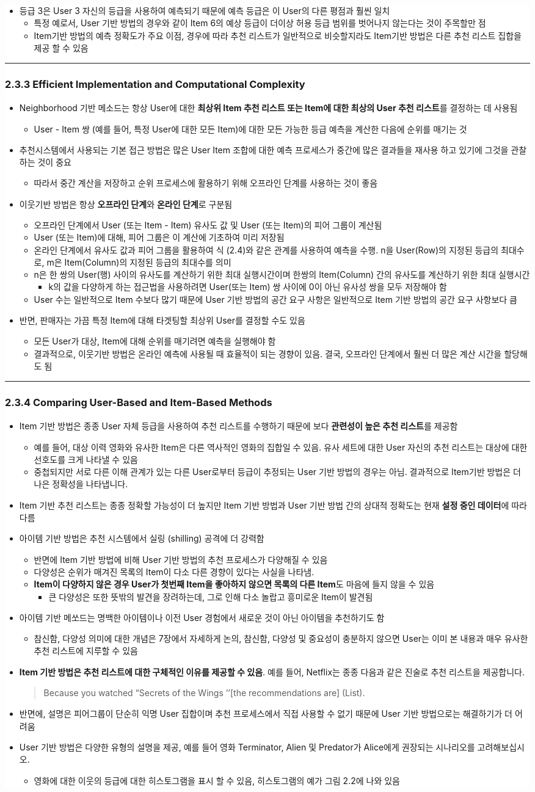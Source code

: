 *   등급 3은 User 3 자신의 등급을 사용하여 예측되기 때문에 예측 등급은 이 User의 다른 평점과 훨씬 일치
    *   특정 예로서, User 기반 방법의 경우와 같이 Item 6의 예상 등급이 더이상 허용 등급 범위를 벗어나지 않는다는 것이 주목할만 점
    *   Item기반 방법의 예측 정확도가 주요 이점, 경우에 따라 추천 리스트가 일반적으로 비슷할지라도 Item기반 방법은 다른 추천 리스트 집합을 제공 할 수 있음


***

###  2.3.3 Efficient Implementation and Computational Complexity

*   Neighborhood 기반 메소드는 항상 User에 대한 **최상위 Item 추천 리스트 또는 Item에 대한 최상의 User 추천 리스트**를 결정하는 데 사용됨
    *   User - Item 쌍 (예를 들어, 특정 User에 대한 모든 Item)에 대한 모든 가능한 등급 예측을 계산한 다음에 순위를 매기는 것  

*   추천시스템에서 사용되는 기본 접근 방법은 많은 User Item 조합에 대한 예측 프로세스가 중간에 많은 결과들을 재사용 하고 있기에 그것을 관찰하는 것이 중요
    *  따라서 중간 계산을 저장하고 순위 프로세스에 활용하기 위해 오프라인 단계를 사용하는 것이 좋음

*   이웃기반 방법은 항상 **오프라인 단계**와 **온라인 단계**로 구분됨
    * 오프라인 단계에서 User (또는 Item - Item) 유사도 값 및 User (또는 Item)의 피어 그룹이 계산됨 
    * User (또는 Item)에 대해, 피어 그룹은 이 계산에 기초하여 미리 저장됨 
    * 온라인 단계에서 유사도 값과 피어 그룹을 활용하여 식 (2.4)와 같은 관계를 사용하여 예측을 수행. n을 User(Row)의 지정된 등급의 최대수로, m은 Item(Column)의 지정된 등급의 최대수를 의미 
    *  n은 한 쌍의 User(행) 사이의 유사도를 계산하기 위한 최대 실행시간이며 한쌍의 Item(Column) 간의 유사도를 계산하기 위한 최대 실행시간
        * k의 값을 다양하게 하는 접근법을 사용하려면 User(또는 Item) 쌍 사이에 0이 아닌 유사성 쌍을 모두 저장해야 함
    *  User 수는 일반적으로 Item 수보다 많기 때문에 User 기반 방법의 공간 요구 사항은 일반적으로 Item 기반 방법의 공간 요구 사항보다 큼

*   반면, 판매자는 가끔 특정 Item에 대해 타겟팅할 최상위 User를 결정할 수도 있음
    *   모든 User가 대상, Item에 대해 순위를 매기려면 예측을 실행해야 함
    *   결과적으로, 이웃기반 방법은 온라인 예측에 사용될 때 효율적이 되는 경향이 있음. 결국, 오프라인 단계에서 훨씬 더 많은 계산 시간을 할당해도 됨


*** 

###  2.3.4 Comparing User-Based and Item-Based Methods

*   Item 기반 방법은 종종 User 자체 등급을 사용하여 추천 리스트를 수행하기 때문에 보다 **관련성이 높은 추천 리스트**를 제공함
    * 예를 들어, 대상 이력 영화와 유사한 Item은 다른 역사적인 영화의 집합일 수 있음. 유사 세트에 대한 User 자신의 추천 리스트는 대상에 대한 선호도를 크게 나타낼 수 있음
    * 중첩되지만 서로 다른 이해 관계가 있는 다른 User로부터 등급이 추정되는 User 기반 방법의 경우는 아님. 결과적으로 Item기반 방법은 더 나은 정확성을 나타냅니다.

*  Item 기반 추천 리스트는 종종 정확할 가능성이 더 높지만 Item 기반 방법과 User 기반 방법 간의 상대적 정확도는 현재 **설정 중인 데이터**에 따라 다름
*  아이템 기반 방법은 추천 시스템에서 실링 (shilling) 공격에 더 강력함 
    * 반면에 Item 기반 방법에 비해 User 기반 방법의 추천 프로세스가 다양해질 수 있음
    * 다양성은 순위가 매겨진 목록의 Item이 다소 다른 경향이 있다는 사실을 나타냄. 
    * **Item이 다양하지 않은 경우 User가 첫번째 Item을 좋아하지 않으면 목록의 다른 Item**도 마음에 들지 않을 수 있음 
        *   큰 다양성은 또한 뜻밖의 발견을 장려하는데, 그로 인해 다소 놀랍고 흥미로운 Item이 발견됨
*  아이템 기반 메쏘드는 명백한 아이템이나 이전 User 경험에서 새로운 것이 아닌 아이템을 추천하기도 함
    *   참신함, 다양성 의미에 대한 개념은 7장에서 자세하게 논의, 참신함, 다양성 및 중요성이 충분하지 않으면 User는 이미 본 내용과 매우 유사한 추천 리스트에 지루할 수 있음
*   **Item 기반 방법은 추천 리스트에 대한 구체적인 이유를 제공할 수 있음**. 예를 들어, Netflix는 종종 다음과 같은 진술로 추천 리스트을 제공합니다.
   
    > Because you watched “Secrets of the Wings  ’’[the recommendations are] (List).

*   반면에, 설명은 피어그룹이 단순히 익명 User 집합이며 추천 프로세스에서 직접 사용할 수 없기 때문에 User 기반 방법으로는 해결하기가 더 어려움
*   User 기반 방법은 다양한 유형의 설명을 제공, 예를 들어 영화 Terminator, Alien 및 Predator가 Alice에게 권장되는 시나리오를 고려해보십시오. 
    *   영화에 대한 이웃의 등급에 대한 히스토그램을 표시 할 수 있음, 히스토그램의 예가 그림 2.2에 나와 있음
